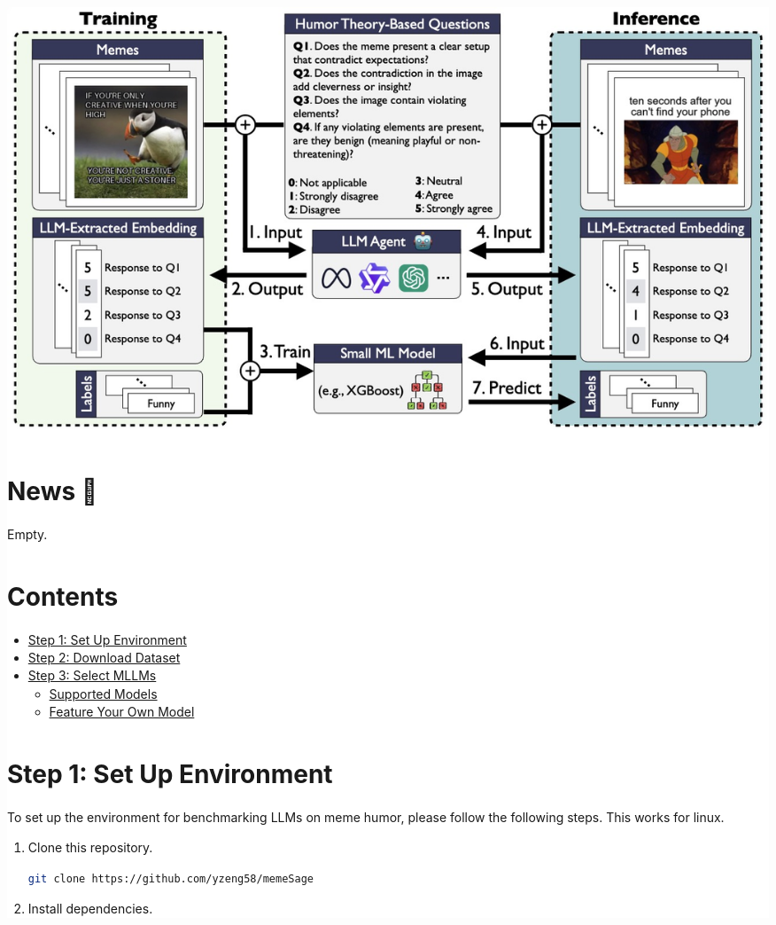 <img width="903" alt="image" src="imgs/memesage.jpg">

# News  🚀

Empty.

# Contents

- [Step 1: Set Up Environment](#step-1-set-up-environment)
- [Step 2: Download Dataset](#step-2-download-dataset)
- [Step 3: Select MLLMs](#step-3-select-mllms)
  - [Supported Models](#supported-models)
  - [Feature Your Own Model](#feature-your-own-model)

# Step 1: Set Up Environment

To set up the environment for benchmarking LLMs on meme humor, please follow the following steps. This works for linux. 

1. Clone this repository.

   ```bash
   git clone https://github.com/yzeng58/memeSage
   ```

2. Install dependencies.
